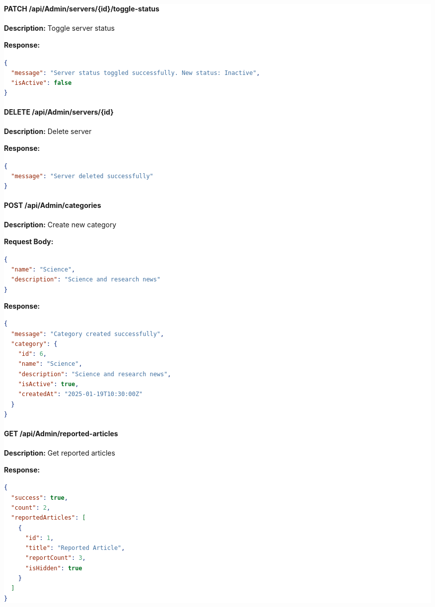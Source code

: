 #### PATCH /api/Admin/servers/{id}/toggle-status
**Description:** Toggle server status

**Response:**
```json
{
  "message": "Server status toggled successfully. New status: Inactive",
  "isActive": false
}
```

#### DELETE /api/Admin/servers/{id}
**Description:** Delete server

**Response:**
```json
{
  "message": "Server deleted successfully"
}
```

#### POST /api/Admin/categories
**Description:** Create new category

**Request Body:**
```json
{
  "name": "Science",
  "description": "Science and research news"
}
```

**Response:**
```json
{
  "message": "Category created successfully",
  "category": {
    "id": 6,
    "name": "Science",
    "description": "Science and research news",
    "isActive": true,
    "createdAt": "2025-01-19T10:30:00Z"
  }
}
```

#### GET /api/Admin/reported-articles
**Description:** Get reported articles

**Response:**
```json
{
  "success": true,
  "count": 2,
  "reportedArticles": [
    {
      "id": 1,
      "title": "Reported Article",
      "reportCount": 3,
      "isHidden": true
    }
  ]
}
```
